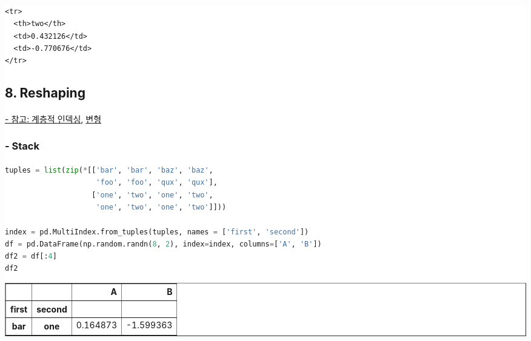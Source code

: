     <tr>
      <th>two</th>
      <td>0.432126</td>
      <td>-0.770676</td>
    </tr>
  </tbody>
</table>
</div>



## **8. Reshaping**
[- 참고: 계층적 인덱싱](https://pandas.pydata.org/pandas-docs/stable/user_guide/advanced.html), [변형](https://pandas.pydata.org/pandas-docs/stable/user_guide/reshaping.html)  

### **- Stack**


```python
tuples = list(zip(*[['bar', 'bar', 'baz', 'baz',
                     'foo', 'foo', 'qux', 'qux'],
                    ['one', 'two', 'one', 'two',
                     'one', 'two', 'one', 'two']]))

index = pd.MultiIndex.from_tuples(tuples, names = ['first', 'second'])
df = pd.DataFrame(np.random.randn(8, 2), index=index, columns=['A', 'B'])
df2 = df[:4]
df2
```




<div>
<style scoped>
    .dataframe tbody tr th:only-of-type {
        vertical-align: middle;
    }

    .dataframe tbody tr th {
        vertical-align: top;
    }

    .dataframe thead th {
        text-align: right;
    }
</style>
<table border="1" class="dataframe">
  <thead>
    <tr style="text-align: right;">
      <th></th>
      <th></th>
      <th>A</th>
      <th>B</th>
    </tr>
    <tr>
      <th>first</th>
      <th>second</th>
      <th></th>
      <th></th>
    </tr>
  </thead>
  <tbody>
    <tr>
      <th rowspan="2" valign="top">bar</th>
      <th>one</th>
      <td>0.164873</td>
      <td>-1.599363</td>